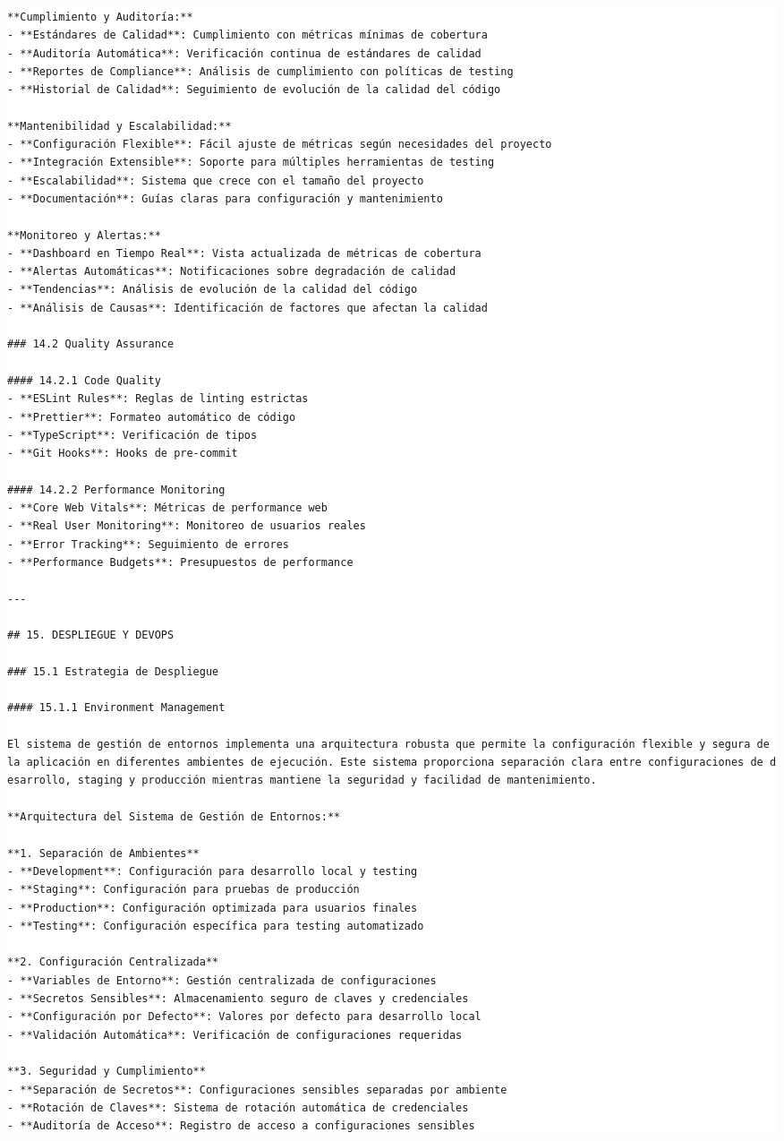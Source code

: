 ```
**Cumplimiento y Auditoría:**
- **Estándares de Calidad**: Cumplimiento con métricas mínimas de cobertura
- **Auditoría Automática**: Verificación continua de estándares de calidad
- **Reportes de Compliance**: Análisis de cumplimiento con políticas de testing
- **Historial de Calidad**: Seguimiento de evolución de la calidad del código

**Mantenibilidad y Escalabilidad:**
- **Configuración Flexible**: Fácil ajuste de métricas según necesidades del proyecto
- **Integración Extensible**: Soporte para múltiples herramientas de testing
- **Escalabilidad**: Sistema que crece con el tamaño del proyecto
- **Documentación**: Guías claras para configuración y mantenimiento

**Monitoreo y Alertas:**
- **Dashboard en Tiempo Real**: Vista actualizada de métricas de cobertura
- **Alertas Automáticas**: Notificaciones sobre degradación de calidad
- **Tendencias**: Análisis de evolución de la calidad del código
- **Análisis de Causas**: Identificación de factores que afectan la calidad

### 14.2 Quality Assurance

#### 14.2.1 Code Quality
- **ESLint Rules**: Reglas de linting estrictas
- **Prettier**: Formateo automático de código
- **TypeScript**: Verificación de tipos
- **Git Hooks**: Hooks de pre-commit

#### 14.2.2 Performance Monitoring
- **Core Web Vitals**: Métricas de performance web
- **Real User Monitoring**: Monitoreo de usuarios reales
- **Error Tracking**: Seguimiento de errores
- **Performance Budgets**: Presupuestos de performance

---

## 15. DESPLIEGUE Y DEVOPS

### 15.1 Estrategia de Despliegue

#### 15.1.1 Environment Management

El sistema de gestión de entornos implementa una arquitectura robusta que permite la configuración flexible y segura de la aplicación en diferentes ambientes de ejecución. Este sistema proporciona separación clara entre configuraciones de desarrollo, staging y producción mientras mantiene la seguridad y facilidad de mantenimiento.

**Arquitectura del Sistema de Gestión de Entornos:**

**1. Separación de Ambientes**
- **Development**: Configuración para desarrollo local y testing
- **Staging**: Configuración para pruebas de producción
- **Production**: Configuración optimizada para usuarios finales
- **Testing**: Configuración específica para testing automatizado

**2. Configuración Centralizada**
- **Variables de Entorno**: Gestión centralizada de configuraciones
- **Secretos Sensibles**: Almacenamiento seguro de claves y credenciales
- **Configuración por Defecto**: Valores por defecto para desarrollo local
- **Validación Automática**: Verificación de configuraciones requeridas

**3. Seguridad y Cumplimiento**
- **Separación de Secretos**: Configuraciones sensibles separadas por ambiente
- **Rotación de Claves**: Sistema de rotación automática de credenciales
- **Auditoría de Acceso**: Registro de acceso a configuraciones sensibles
```